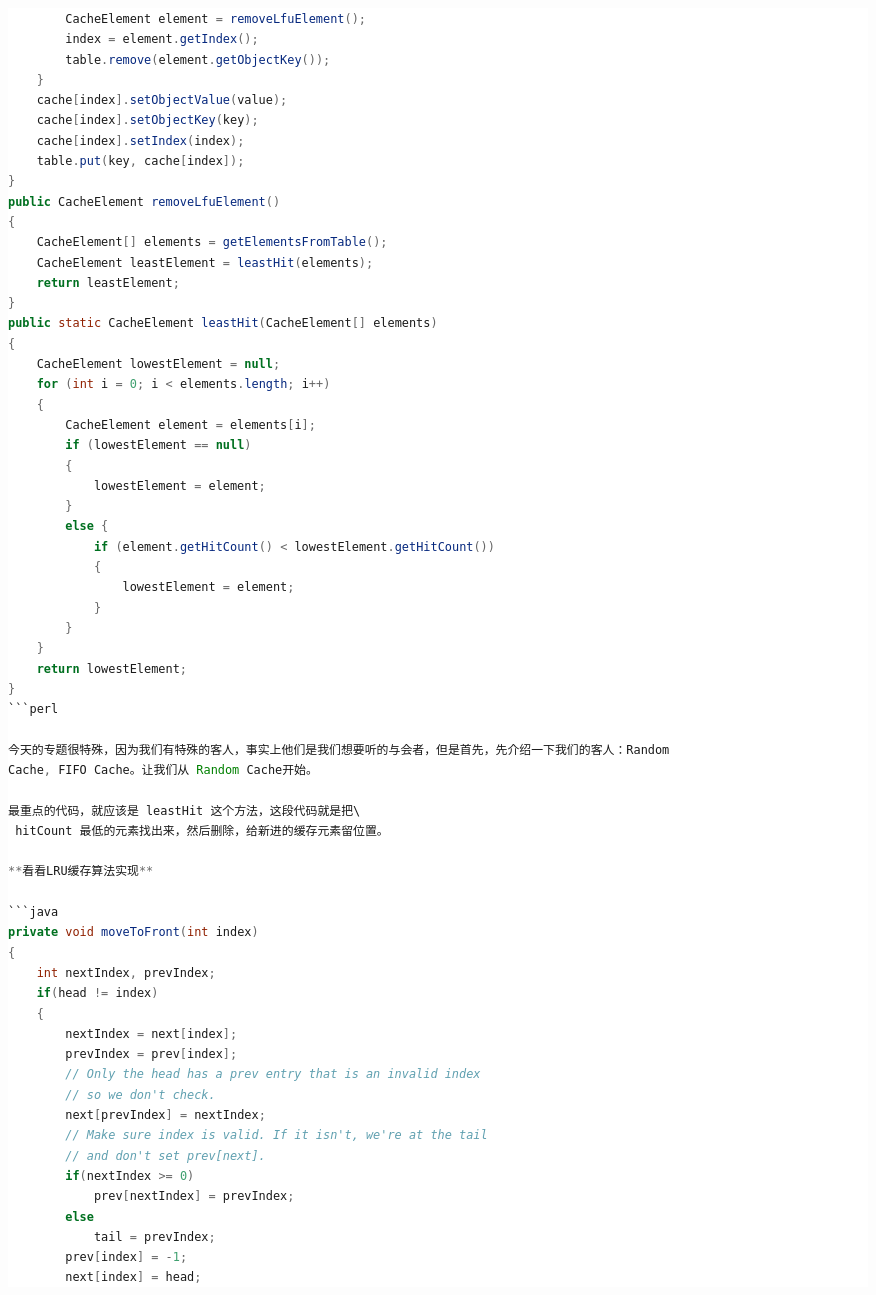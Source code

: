 ```java
        CacheElement element = removeLfuElement();
        index = element.getIndex();
        table.remove(element.getObjectKey());
    }
    cache[index].setObjectValue(value);
    cache[index].setObjectKey(key);
    cache[index].setIndex(index);
    table.put(key, cache[index]);
}
public CacheElement removeLfuElement()
{
    CacheElement[] elements = getElementsFromTable();
    CacheElement leastElement = leastHit(elements);
    return leastElement;
}
public static CacheElement leastHit(CacheElement[] elements)
{
    CacheElement lowestElement = null;
    for (int i = 0; i < elements.length; i++)
    {
        CacheElement element = elements[i];
        if (lowestElement == null)
        {
            lowestElement = element;
        }
        else {
            if (element.getHitCount() < lowestElement.getHitCount())
            {
                lowestElement = element;
            }
        }
    }
    return lowestElement;
}
```perl

今天的专题很特殊，因为我们有特殊的客人，事实上他们是我们想要听的与会者，但是首先，先介绍一下我们的客人：Random
Cache, FIFO Cache。让我们从 Random Cache开始。

最重点的代码，就应该是 leastHit 这个方法，这段代码就是把\
 hitCount 最低的元素找出来，然后删除，给新进的缓存元素留位置。

**看看LRU缓存算法实现**

```java
private void moveToFront(int index)
{
    int nextIndex, prevIndex;
    if(head != index)
    {
        nextIndex = next[index];
        prevIndex = prev[index];
        // Only the head has a prev entry that is an invalid index
        // so we don't check.
        next[prevIndex] = nextIndex;
        // Make sure index is valid. If it isn't, we're at the tail
        // and don't set prev[next].
        if(nextIndex >= 0)
            prev[nextIndex] = prevIndex;
        else
            tail = prevIndex;
        prev[index] = -1;
        next[index] = head;
```